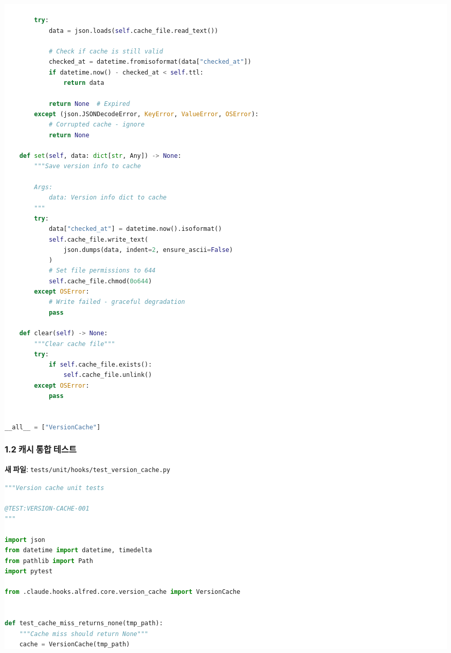 ```python

        try:
            data = json.loads(self.cache_file.read_text())

            # Check if cache is still valid
            checked_at = datetime.fromisoformat(data["checked_at"])
            if datetime.now() - checked_at < self.ttl:
                return data

            return None  # Expired
        except (json.JSONDecodeError, KeyError, ValueError, OSError):
            # Corrupted cache - ignore
            return None

    def set(self, data: dict[str, Any]) -> None:
        """Save version info to cache

        Args:
            data: Version info dict to cache
        """
        try:
            data["checked_at"] = datetime.now().isoformat()
            self.cache_file.write_text(
                json.dumps(data, indent=2, ensure_ascii=False)
            )
            # Set file permissions to 644
            self.cache_file.chmod(0o644)
        except OSError:
            # Write failed - graceful degradation
            pass

    def clear(self) -> None:
        """Clear cache file"""
        try:
            if self.cache_file.exists():
                self.cache_file.unlink()
        except OSError:
            pass


__all__ = ["VersionCache"]
```

### 1.2 캐시 통합 테스트

**새 파일**: `tests/unit/hooks/test_version_cache.py`

```python
"""Version cache unit tests

@TEST:VERSION-CACHE-001
"""

import json
from datetime import datetime, timedelta
from pathlib import Path
import pytest

from .claude.hooks.alfred.core.version_cache import VersionCache


def test_cache_miss_returns_none(tmp_path):
    """Cache miss should return None"""
    cache = VersionCache(tmp_path)
```